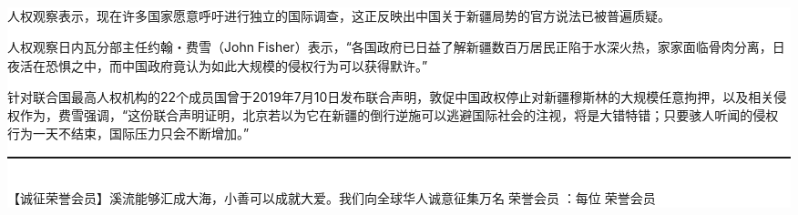  </center>
 <p>
  人权观察表示，现在许多国家愿意呼吁进行独立的国际调查，这正反映出中国关于新疆局势的官方说法已被普遍质疑。
 </p>
 <center>
  <div style="max-width: 632px;height:180px; display: none; text-align: center; margin: 0 auto; overflow: hidden;overflow-x: hidden;">
   <div id="taboola-midarticle-thumbnails" style="max-width: 632px;height:180px;overflow: hidden;overflow-x: hidden;">
   </div>
  </div>
  <div>
   <center>
    <div id="div-gpt-ad-1589559869784-0">
    </div>
   </center>
  </div>
 </center>
 <p>
  人权观察日内瓦分部主任约翰・费雪（John Fisher）表示，“各国政府已日益了解新疆数百万居民正陷于水深火热，家家面临骨肉分离，日夜活在恐惧之中，而中国政府竟认为如此大规模的侵权行为可以获得默许。”
 </p>
 <center>
  <div style="max-width: 632px;height:180px; display: none; text-align: center; margin: 0 auto; overflow: hidden;overflow-x: hidden;">
   <div id="taboola-midarticle-thumbnails" style="max-width: 632px;height:180px;overflow: hidden;overflow-x: hidden;">
   </div>
  </div>
  <div>
   <center>
    <div id="div-gpt-ad-1589559869784-0">
    </div>
   </center>
  </div>
 </center>
 <p>
  针对联合国最高人权机构的22个成员国曾于2019年7月10日发布联合声明，敦促中国政权停止对新疆穆斯林的大规模任意拘押，以及相关侵权作为，费雪强调，“这份联合声明证明，北京若以为它在新疆的倒行逆施可以逃避国际社会的注视，将是大错特错；只要骇人听闻的侵权行为一天不结束，国际压力只会不断增加。”
 </p>
 <center>
  <div style="max-width: 632px;height:180px; display: none; text-align: center; margin: 0 auto; overflow: hidden;overflow-x: hidden;">
   <div id="taboola-midarticle-thumbnails" style="max-width: 632px;height:180px;overflow: hidden;overflow-x: hidden;">
   </div>
  </div>
  <div>
   <center>
    <div id="div-gpt-ad-1589559869784-0">
    </div>
   </center>
  </div>
 </center>
 <p style="margin-bottom:12px;">
  <hr style="border-top: 1px dashed  ;" width="100%"/>
  <br/>
  【诚征荣誉会员】溪流能够汇成大海，小善可以成就大爱。我们向全球华人诚意征集万名
  <span href="/kzgd/subscribe.html" target="_blank">
   荣誉会员
  </span>
  ：每位
  <span href="/kzgd/subscribe.html" target="_blank">
   荣誉会员
